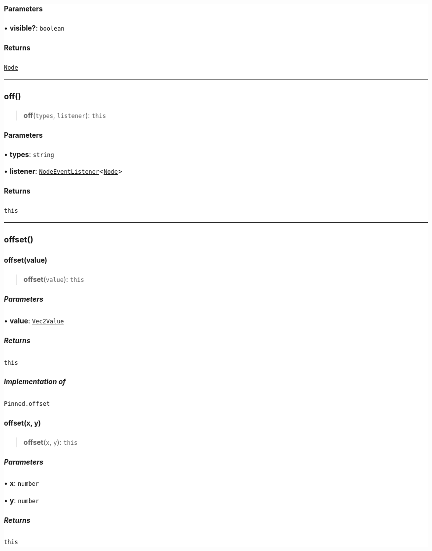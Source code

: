 #### Parameters

• **visible?**: `boolean`

#### Returns

[`Node`](Node)

***

### off()

> **off**(`types`, `listener`): `this`

#### Parameters

• **types**: `string`

• **listener**: [`NodeEventListener`](../type-aliases/NodeEventListener)\<[`Node`](Node)\>

#### Returns

`this`

***

### offset()

#### offset(value)

> **offset**(`value`): `this`

##### Parameters

• **value**: [`Vec2Value`](../interfaces/Vec2Value)

##### Returns

`this`

##### Implementation of

`Pinned.offset`

#### offset(x, y)

> **offset**(`x`, `y`): `this`

##### Parameters

• **x**: `number`

• **y**: `number`

##### Returns

`this`
